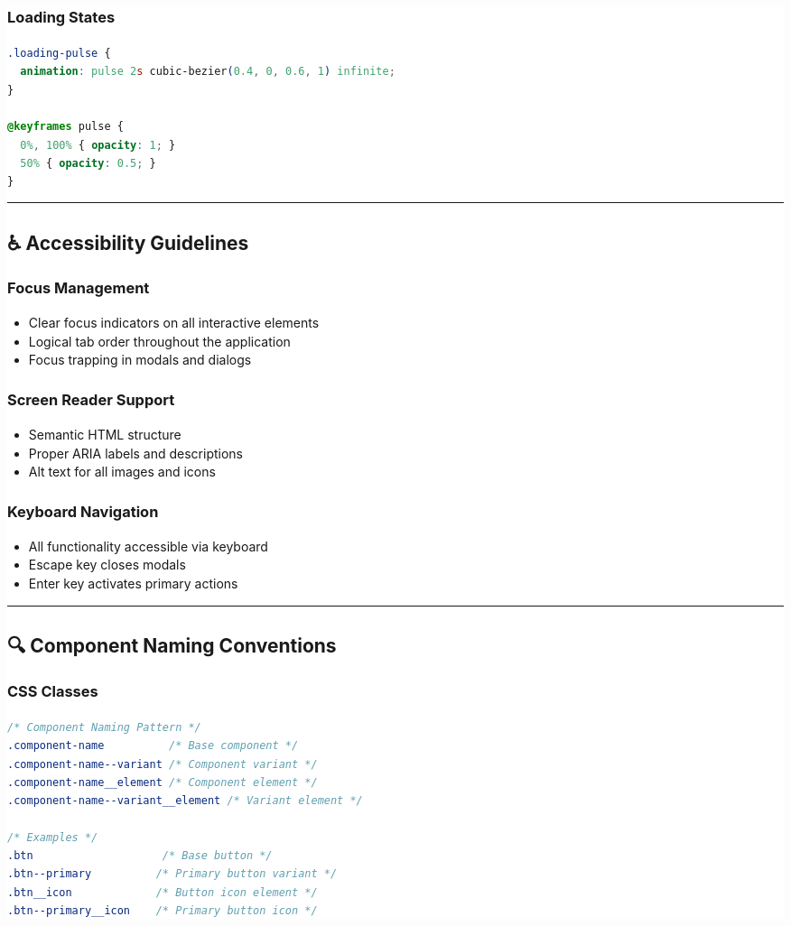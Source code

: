### Loading States
```css
.loading-pulse {
  animation: pulse 2s cubic-bezier(0.4, 0, 0.6, 1) infinite;
}

@keyframes pulse {
  0%, 100% { opacity: 1; }
  50% { opacity: 0.5; }
}
```

---

## ♿ Accessibility Guidelines

### Focus Management
- Clear focus indicators on all interactive elements
- Logical tab order throughout the application
- Focus trapping in modals and dialogs

### Screen Reader Support
- Semantic HTML structure
- Proper ARIA labels and descriptions
- Alt text for all images and icons

### Keyboard Navigation
- All functionality accessible via keyboard
- Escape key closes modals
- Enter key activates primary actions

---

## 🔍 Component Naming Conventions

### CSS Classes
```css
/* Component Naming Pattern */
.component-name          /* Base component */
.component-name--variant /* Component variant */
.component-name__element /* Component element */
.component-name--variant__element /* Variant element */

/* Examples */
.btn                    /* Base button */
.btn--primary          /* Primary button variant */
.btn__icon             /* Button icon element */
.btn--primary__icon    /* Primary button icon */
```
